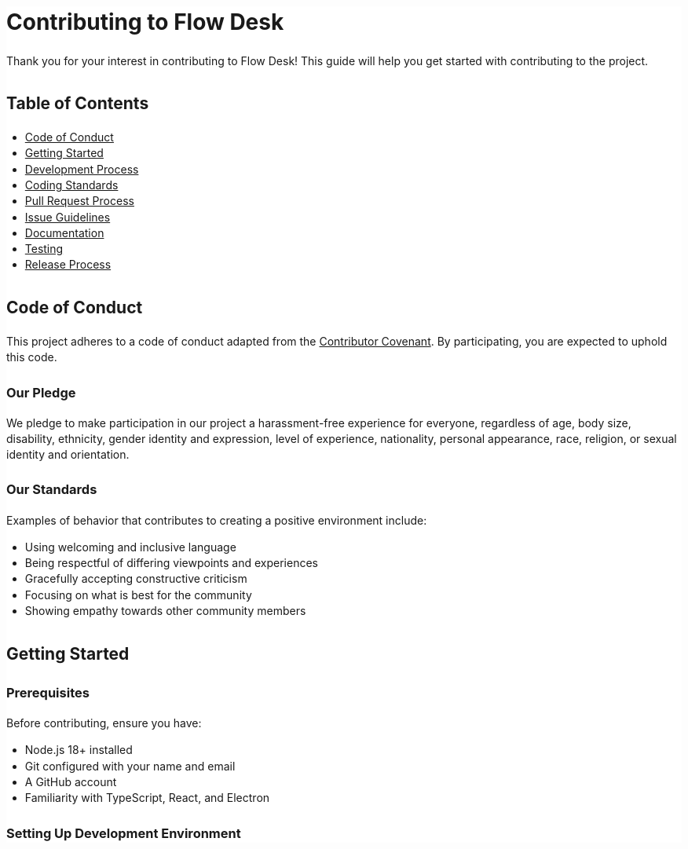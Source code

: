 # Contributing to Flow Desk

Thank you for your interest in contributing to Flow Desk! This guide will help you get started with contributing to the project.

## Table of Contents

- [Code of Conduct](#code-of-conduct)
- [Getting Started](#getting-started)
- [Development Process](#development-process)
- [Coding Standards](#coding-standards)
- [Pull Request Process](#pull-request-process)
- [Issue Guidelines](#issue-guidelines)
- [Documentation](#documentation)
- [Testing](#testing)
- [Release Process](#release-process)

## Code of Conduct

This project adheres to a code of conduct adapted from the [Contributor Covenant](https://www.contributor-covenant.org/). By participating, you are expected to uphold this code.

### Our Pledge

We pledge to make participation in our project a harassment-free experience for everyone, regardless of age, body size, disability, ethnicity, gender identity and expression, level of experience, nationality, personal appearance, race, religion, or sexual identity and orientation.

### Our Standards

Examples of behavior that contributes to creating a positive environment include:

- Using welcoming and inclusive language
- Being respectful of differing viewpoints and experiences
- Gracefully accepting constructive criticism
- Focusing on what is best for the community
- Showing empathy towards other community members

## Getting Started

### Prerequisites

Before contributing, ensure you have:

- Node.js 18+ installed
- Git configured with your name and email
- A GitHub account
- Familiarity with TypeScript, React, and Electron

### Setting Up Development Environment
